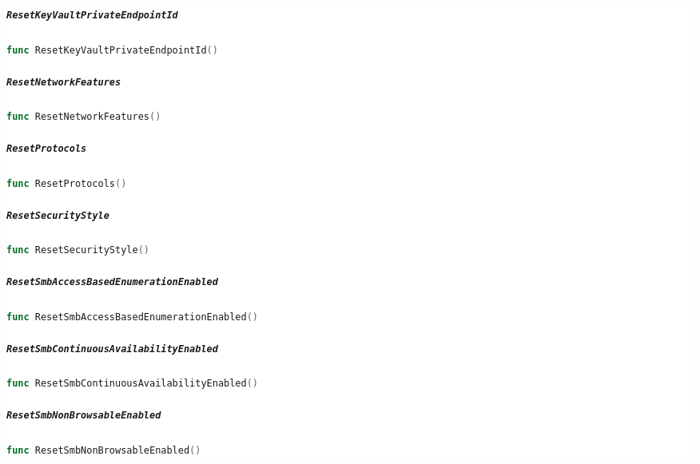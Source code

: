 ##### `ResetKeyVaultPrivateEndpointId` <a name="ResetKeyVaultPrivateEndpointId" id="@cdktf/provider-azurerm.netappVolume.NetappVolume.resetKeyVaultPrivateEndpointId"></a>

```go
func ResetKeyVaultPrivateEndpointId()
```

##### `ResetNetworkFeatures` <a name="ResetNetworkFeatures" id="@cdktf/provider-azurerm.netappVolume.NetappVolume.resetNetworkFeatures"></a>

```go
func ResetNetworkFeatures()
```

##### `ResetProtocols` <a name="ResetProtocols" id="@cdktf/provider-azurerm.netappVolume.NetappVolume.resetProtocols"></a>

```go
func ResetProtocols()
```

##### `ResetSecurityStyle` <a name="ResetSecurityStyle" id="@cdktf/provider-azurerm.netappVolume.NetappVolume.resetSecurityStyle"></a>

```go
func ResetSecurityStyle()
```

##### `ResetSmbAccessBasedEnumerationEnabled` <a name="ResetSmbAccessBasedEnumerationEnabled" id="@cdktf/provider-azurerm.netappVolume.NetappVolume.resetSmbAccessBasedEnumerationEnabled"></a>

```go
func ResetSmbAccessBasedEnumerationEnabled()
```

##### `ResetSmbContinuousAvailabilityEnabled` <a name="ResetSmbContinuousAvailabilityEnabled" id="@cdktf/provider-azurerm.netappVolume.NetappVolume.resetSmbContinuousAvailabilityEnabled"></a>

```go
func ResetSmbContinuousAvailabilityEnabled()
```

##### `ResetSmbNonBrowsableEnabled` <a name="ResetSmbNonBrowsableEnabled" id="@cdktf/provider-azurerm.netappVolume.NetappVolume.resetSmbNonBrowsableEnabled"></a>

```go
func ResetSmbNonBrowsableEnabled()
```
